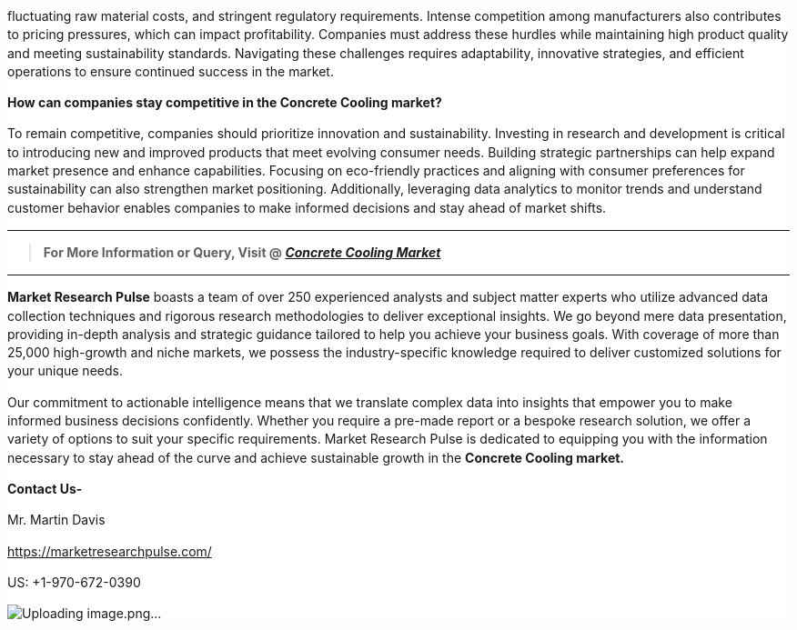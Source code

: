 fluctuating raw material costs, and stringent regulatory requirements. Intense competition among manufacturers also contributes to pricing pressures, which can impact profitability. Companies must address these hurdles while maintaining high product quality and meeting sustainability standards. Navigating these challenges requires adaptability, innovative strategies, and efficient operations to ensure continued success in the market.</p><p><strong>How can companies stay competitive in the Concrete Cooling market?</strong></p><p>To remain competitive, companies should prioritize innovation and sustainability. Investing in research and development is critical to introducing new and improved products that meet evolving consumer needs. Building strategic partnerships can help expand market presence and enhance capabilities. Focusing on eco-friendly practices and aligning with consumer preferences for sustainability can also strengthen market positioning. Additionally, leveraging data analytics to monitor trends and understand customer behavior enables companies to make informed decisions and stay ahead of market shifts.</p><hr /><blockquote><p><strong>For More Information or Query, Visit @&nbsp;<em><a href="https://marketresearchpulse.com/report/120526/concrete-cooling-market?utm_source=Linkedin&utm_medium=029">Concrete Cooling Market</a></em></strong></p></blockquote><hr /><p><strong>Market Research Pulse</strong> boasts a team of over 250 experienced analysts and subject matter experts who utilize advanced data collection techniques and rigorous research methodologies to deliver exceptional insights. We go beyond mere data presentation, providing in-depth analysis and strategic guidance tailored to help you achieve your business goals. With coverage of more than 25,000 high-growth and niche markets, we possess the industry-specific knowledge required to deliver customized solutions for your unique needs.</p><p>Our commitment to actionable intelligence means that we translate complex data into insights that empower you to make informed business decisions confidently. Whether you require a pre-made report or a bespoke research solution, we offer a variety of options to suit your specific requirements. Market Research Pulse is dedicated to equipping you with the information necessary to stay ahead of the curve and achieve sustainable growth in the <strong>Concrete Cooling market.</strong></p><p><strong>Contact Us-</strong></p><p>Mr. Martin Davis</p><p>https://marketresearchpulse.com/</p><p>US: +1-970-672-0390</p>
![Uploading image.png…]()
